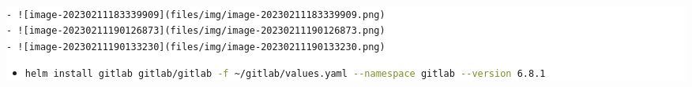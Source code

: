     - ![image-20230211183339909](files/img/image-20230211183339909.png)
    - ![image-20230211190126873](files/img/image-20230211190126873.png)
    - ![image-20230211190133230](files/img/image-20230211190133230.png)
    
  - ```bash
    helm install gitlab gitlab/gitlab -f ~/gitlab/values.yaml --namespace gitlab --version 6.8.1
    ```
